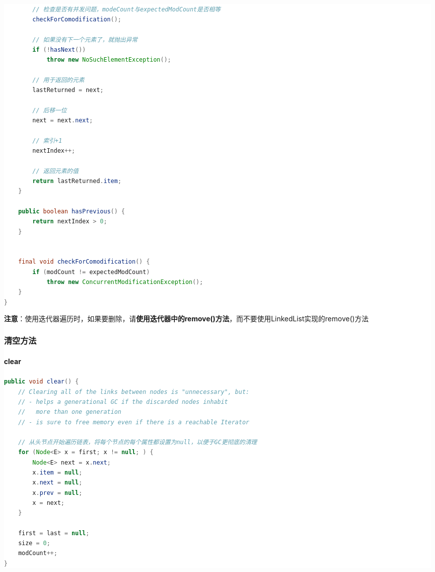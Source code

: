 ~~~java
        // 检查是否有并发问题，modeCount与expectedModCount是否相等
        checkForComodification();

        // 如果没有下一个元素了，就抛出异常
        if (!hasNext())
            throw new NoSuchElementException();

        // 用于返回的元素
        lastReturned = next;

        // 后移一位
        next = next.next;

        // 索引+1
        nextIndex++;

        // 返回元素的值
        return lastReturned.item;
    }

    public boolean hasPrevious() {
        return nextIndex > 0;
    }


    final void checkForComodification() {
        if (modCount != expectedModCount)
            throw new ConcurrentModificationException();
    }
}
~~~

**注意**：使用迭代器遍历时，如果要删除，请**使用迭代器中的remove()方法**，而不要使用LinkedList实现的remove()方法



### 清空方法

#### clear

~~~java
public void clear() {
    // Clearing all of the links between nodes is "unnecessary", but:
    // - helps a generational GC if the discarded nodes inhabit
    //   more than one generation
    // - is sure to free memory even if there is a reachable Iterator

    // 从头节点开始遍历链表，将每个节点的每个属性都设置为null，以便于GC更彻底的清理
    for (Node<E> x = first; x != null; ) {
        Node<E> next = x.next;
        x.item = null;
        x.next = null;
        x.prev = null;
        x = next;
    }

    first = last = null;
    size = 0;
    modCount++;
}
~~~
